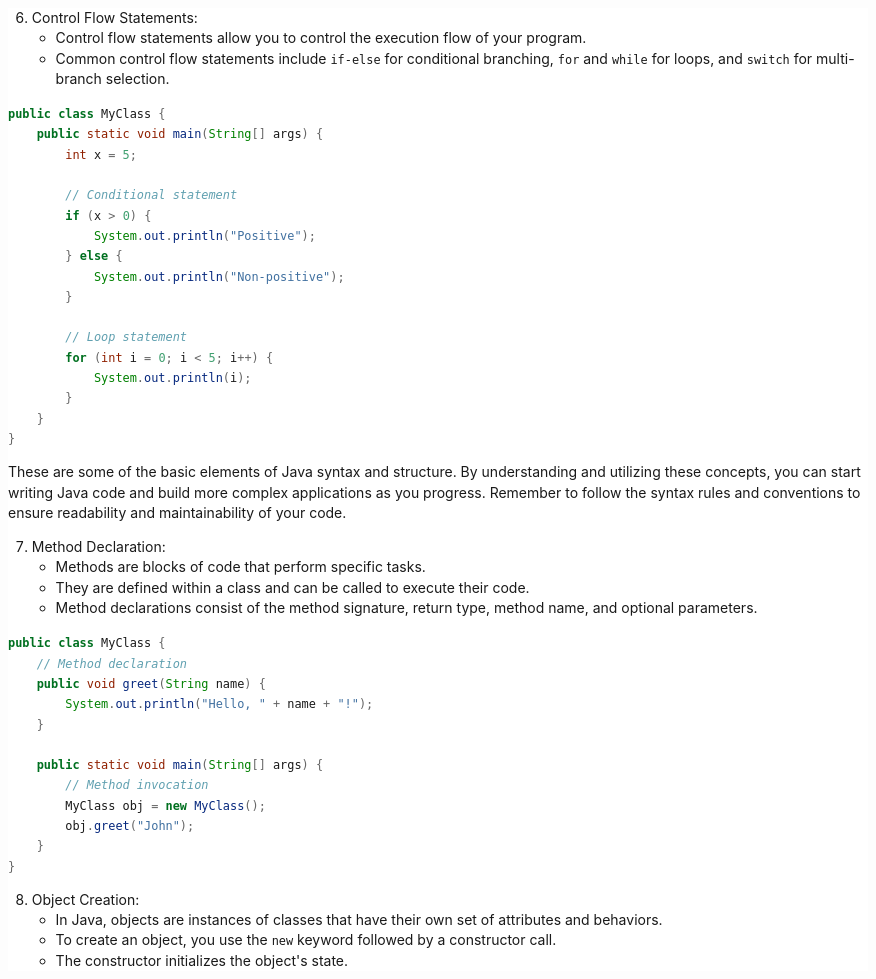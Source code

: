 6. Control Flow Statements:
   - Control flow statements allow you to control the execution flow of your program.
   - Common control flow statements include `if-else` for conditional branching, `for` and `while` for loops, and `switch` for multi-branch selection.

```java
public class MyClass {
    public static void main(String[] args) {
        int x = 5;

        // Conditional statement
        if (x > 0) {
            System.out.println("Positive");
        } else {
            System.out.println("Non-positive");
        }

        // Loop statement
        for (int i = 0; i < 5; i++) {
            System.out.println(i);
        }
    }
}
```

These are some of the basic elements of Java syntax and structure. By understanding and utilizing these concepts, you can start writing Java code and build more complex applications as you progress. Remember to follow the syntax rules and conventions to ensure readability and maintainability of your code.

7. Method Declaration:
   - Methods are blocks of code that perform specific tasks.
   - They are defined within a class and can be called to execute their code.
   - Method declarations consist of the method signature, return type, method name, and optional parameters.

```java
public class MyClass {
    // Method declaration
    public void greet(String name) {
        System.out.println("Hello, " + name + "!");
    }

    public static void main(String[] args) {
        // Method invocation
        MyClass obj = new MyClass();
        obj.greet("John");
    }
}
```

8. Object Creation:
   - In Java, objects are instances of classes that have their own set of attributes and behaviors.
   - To create an object, you use the `new` keyword followed by a constructor call.
   - The constructor initializes the object's state.
